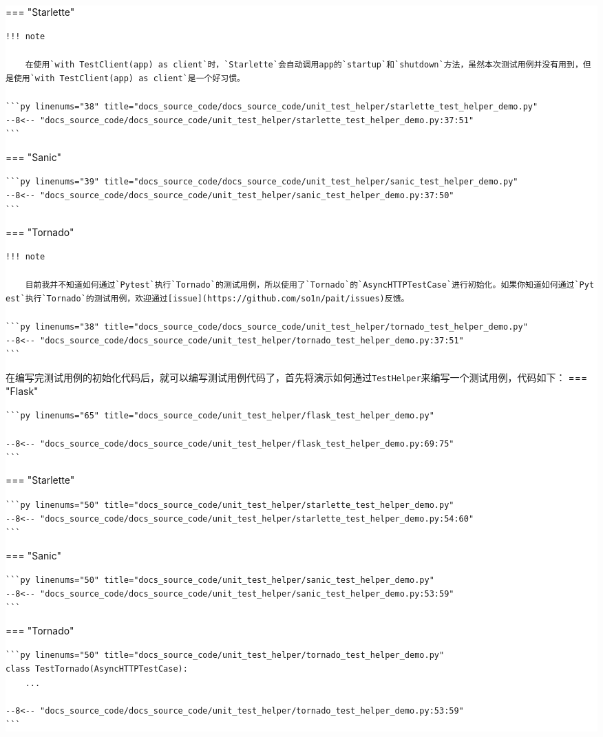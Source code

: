 === "Starlette"

    !!! note

        在使用`with TestClient(app) as client`时，`Starlette`会自动调用app的`startup`和`shutdown`方法，虽然本次测试用例并没有用到，但是使用`with TestClient(app) as client`是一个好习惯。

    ```py linenums="38" title="docs_source_code/docs_source_code/unit_test_helper/starlette_test_helper_demo.py"
    --8<-- "docs_source_code/docs_source_code/unit_test_helper/starlette_test_helper_demo.py:37:51"
    ```

=== "Sanic"

    ```py linenums="39" title="docs_source_code/docs_source_code/unit_test_helper/sanic_test_helper_demo.py"
    --8<-- "docs_source_code/docs_source_code/unit_test_helper/sanic_test_helper_demo.py:37:50"
    ```

=== "Tornado"

    !!! note

        目前我并不知道如何通过`Pytest`执行`Tornado`的测试用例，所以使用了`Tornado`的`AsyncHTTPTestCase`进行初始化。如果你知道如何通过`Pytest`执行`Tornado`的测试用例，欢迎通过[issue](https://github.com/so1n/pait/issues)反馈。

    ```py linenums="38" title="docs_source_code/docs_source_code/unit_test_helper/tornado_test_helper_demo.py"
    --8<-- "docs_source_code/docs_source_code/unit_test_helper/tornado_test_helper_demo.py:37:51"
    ```

在编写完测试用例的初始化代码后，就可以编写测试用例代码了，首先将演示如何通过`TestHelper`来编写一个测试用例，代码如下：
=== "Flask"

    ```py linenums="65" title="docs_source_code/unit_test_helper/flask_test_helper_demo.py"

    --8<-- "docs_source_code/docs_source_code/unit_test_helper/flask_test_helper_demo.py:69:75"
    ```

=== "Starlette"

    ```py linenums="50" title="docs_source_code/unit_test_helper/starlette_test_helper_demo.py"
    --8<-- "docs_source_code/docs_source_code/unit_test_helper/starlette_test_helper_demo.py:54:60"
    ```

=== "Sanic"

    ```py linenums="50" title="docs_source_code/unit_test_helper/sanic_test_helper_demo.py"
    --8<-- "docs_source_code/docs_source_code/unit_test_helper/sanic_test_helper_demo.py:53:59"
    ```

=== "Tornado"

    ```py linenums="50" title="docs_source_code/unit_test_helper/tornado_test_helper_demo.py"
    class TestTornado(AsyncHTTPTestCase):
        ...

    --8<-- "docs_source_code/docs_source_code/unit_test_helper/tornado_test_helper_demo.py:53:59"
    ```
